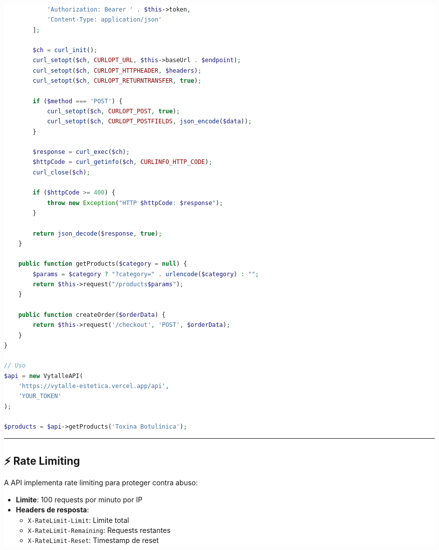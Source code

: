 ```php
            'Authorization: Bearer ' . $this->token,
            'Content-Type: application/json'
        ];

        $ch = curl_init();
        curl_setopt($ch, CURLOPT_URL, $this->baseUrl . $endpoint);
        curl_setopt($ch, CURLOPT_HTTPHEADER, $headers);
        curl_setopt($ch, CURLOPT_RETURNTRANSFER, true);

        if ($method === 'POST') {
            curl_setopt($ch, CURLOPT_POST, true);
            curl_setopt($ch, CURLOPT_POSTFIELDS, json_encode($data));
        }

        $response = curl_exec($ch);
        $httpCode = curl_getinfo($ch, CURLINFO_HTTP_CODE);
        curl_close($ch);

        if ($httpCode >= 400) {
            throw new Exception("HTTP $httpCode: $response");
        }

        return json_decode($response, true);
    }

    public function getProducts($category = null) {
        $params = $category ? "?category=" . urlencode($category) : "";
        return $this->request("/products$params");
    }

    public function createOrder($orderData) {
        return $this->request('/checkout', 'POST', $orderData);
    }
}

// Uso
$api = new VytalleAPI(
    'https://vytalle-estetica.vercel.app/api',
    'YOUR_TOKEN'
);

$products = $api->getProducts('Toxina Botulínica');
```

---

## ⚡ Rate Limiting

A API implementa rate limiting para proteger contra abuso:

- **Limite**: 100 requests por minuto por IP
- **Headers de resposta**:
  - `X-RateLimit-Limit`: Limite total
  - `X-RateLimit-Remaining`: Requests restantes
  - `X-RateLimit-Reset`: Timestamp de reset
